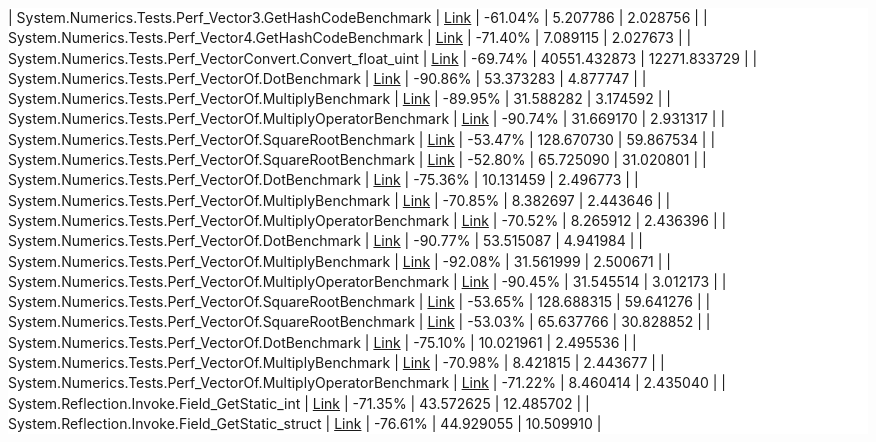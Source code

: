 | System.Numerics.Tests.Perf_Vector3.GetHashCodeBenchmark | [Link](https://pvscmdupload.z22.web.core.windows.net/reports/allTestHistory/refs/heads/main_x64_Windows%2010.0.22621/System.Numerics.Tests.Perf_Vector3.GetHashCodeBenchmark.html) | -61.04% | 5.207786 | 2.028756 |
| System.Numerics.Tests.Perf_Vector4.GetHashCodeBenchmark | [Link](https://pvscmdupload.z22.web.core.windows.net/reports/allTestHistory/refs/heads/main_x64_Windows%2010.0.22621/System.Numerics.Tests.Perf_Vector4.GetHashCodeBenchmark.html) | -71.40% | 7.089115 | 2.027673 |
| System.Numerics.Tests.Perf_VectorConvert.Convert_float_uint | [Link](https://pvscmdupload.z22.web.core.windows.net/reports/allTestHistory/refs/heads/main_x64_Windows%2010.0.22621/System.Numerics.Tests.Perf_VectorConvert.Convert_float_uint.html) | -69.74% | 40551.432873 | 12271.833729 |
| System.Numerics.Tests.Perf_VectorOf<Byte>.DotBenchmark | [Link](https://pvscmdupload.z22.web.core.windows.net/reports/allTestHistory/refs/heads/main_x64_Windows%2010.0.22621/System.Numerics.Tests.Perf_VectorOf%28Byte%29.DotBenchmark.html) | -90.86% | 53.373283 | 4.877747 |
| System.Numerics.Tests.Perf_VectorOf<Byte>.MultiplyBenchmark | [Link](https://pvscmdupload.z22.web.core.windows.net/reports/allTestHistory/refs/heads/main_x64_Windows%2010.0.22621/System.Numerics.Tests.Perf_VectorOf%28Byte%29.MultiplyBenchmark.html) | -89.95% | 31.588282 | 3.174592 |
| System.Numerics.Tests.Perf_VectorOf<Byte>.MultiplyOperatorBenchmark | [Link](https://pvscmdupload.z22.web.core.windows.net/reports/allTestHistory/refs/heads/main_x64_Windows%2010.0.22621/System.Numerics.Tests.Perf_VectorOf%28Byte%29.MultiplyOperatorBenchmark.html) | -90.74% | 31.669170 | 2.931317 |
| System.Numerics.Tests.Perf_VectorOf<Byte>.SquareRootBenchmark | [Link](https://pvscmdupload.z22.web.core.windows.net/reports/allTestHistory/refs/heads/main_x64_Windows%2010.0.22621/System.Numerics.Tests.Perf_VectorOf%28Byte%29.SquareRootBenchmark.html) | -53.47% | 128.670730 | 59.867534 |
| System.Numerics.Tests.Perf_VectorOf<Int16>.SquareRootBenchmark | [Link](https://pvscmdupload.z22.web.core.windows.net/reports/allTestHistory/refs/heads/main_x64_Windows%2010.0.22621/System.Numerics.Tests.Perf_VectorOf%28Int16%29.SquareRootBenchmark.html) | -52.80% | 65.725090 | 31.020801 |
| System.Numerics.Tests.Perf_VectorOf<Int64>.DotBenchmark | [Link](https://pvscmdupload.z22.web.core.windows.net/reports/allTestHistory/refs/heads/main_x64_Windows%2010.0.22621/System.Numerics.Tests.Perf_VectorOf%28Int64%29.DotBenchmark.html) | -75.36% | 10.131459 | 2.496773 |
| System.Numerics.Tests.Perf_VectorOf<Int64>.MultiplyBenchmark | [Link](https://pvscmdupload.z22.web.core.windows.net/reports/allTestHistory/refs/heads/main_x64_Windows%2010.0.22621/System.Numerics.Tests.Perf_VectorOf%28Int64%29.MultiplyBenchmark.html) | -70.85% | 8.382697 | 2.443646 |
| System.Numerics.Tests.Perf_VectorOf<Int64>.MultiplyOperatorBenchmark | [Link](https://pvscmdupload.z22.web.core.windows.net/reports/allTestHistory/refs/heads/main_x64_Windows%2010.0.22621/System.Numerics.Tests.Perf_VectorOf%28Int64%29.MultiplyOperatorBenchmark.html) | -70.52% | 8.265912 | 2.436396 |
| System.Numerics.Tests.Perf_VectorOf<SByte>.DotBenchmark | [Link](https://pvscmdupload.z22.web.core.windows.net/reports/allTestHistory/refs/heads/main_x64_Windows%2010.0.22621/System.Numerics.Tests.Perf_VectorOf%28SByte%29.DotBenchmark.html) | -90.77% | 53.515087 | 4.941984 |
| System.Numerics.Tests.Perf_VectorOf<SByte>.MultiplyBenchmark | [Link](https://pvscmdupload.z22.web.core.windows.net/reports/allTestHistory/refs/heads/main_x64_Windows%2010.0.22621/System.Numerics.Tests.Perf_VectorOf%28SByte%29.MultiplyBenchmark.html) | -92.08% | 31.561999 | 2.500671 |
| System.Numerics.Tests.Perf_VectorOf<SByte>.MultiplyOperatorBenchmark | [Link](https://pvscmdupload.z22.web.core.windows.net/reports/allTestHistory/refs/heads/main_x64_Windows%2010.0.22621/System.Numerics.Tests.Perf_VectorOf%28SByte%29.MultiplyOperatorBenchmark.html) | -90.45% | 31.545514 | 3.012173 |
| System.Numerics.Tests.Perf_VectorOf<SByte>.SquareRootBenchmark | [Link](https://pvscmdupload.z22.web.core.windows.net/reports/allTestHistory/refs/heads/main_x64_Windows%2010.0.22621/System.Numerics.Tests.Perf_VectorOf%28SByte%29.SquareRootBenchmark.html) | -53.65% | 128.688315 | 59.641276 |
| System.Numerics.Tests.Perf_VectorOf<UInt16>.SquareRootBenchmark | [Link](https://pvscmdupload.z22.web.core.windows.net/reports/allTestHistory/refs/heads/main_x64_Windows%2010.0.22621/System.Numerics.Tests.Perf_VectorOf%28UInt16%29.SquareRootBenchmark.html) | -53.03% | 65.637766 | 30.828852 |
| System.Numerics.Tests.Perf_VectorOf<UInt64>.DotBenchmark | [Link](https://pvscmdupload.z22.web.core.windows.net/reports/allTestHistory/refs/heads/main_x64_Windows%2010.0.22621/System.Numerics.Tests.Perf_VectorOf%28UInt64%29.DotBenchmark.html) | -75.10% | 10.021961 | 2.495536 |
| System.Numerics.Tests.Perf_VectorOf<UInt64>.MultiplyBenchmark | [Link](https://pvscmdupload.z22.web.core.windows.net/reports/allTestHistory/refs/heads/main_x64_Windows%2010.0.22621/System.Numerics.Tests.Perf_VectorOf%28UInt64%29.MultiplyBenchmark.html) | -70.98% | 8.421815 | 2.443677 |
| System.Numerics.Tests.Perf_VectorOf<UInt64>.MultiplyOperatorBenchmark | [Link](https://pvscmdupload.z22.web.core.windows.net/reports/allTestHistory/refs/heads/main_x64_Windows%2010.0.22621/System.Numerics.Tests.Perf_VectorOf%28UInt64%29.MultiplyOperatorBenchmark.html) | -71.22% | 8.460414 | 2.435040 |
| System.Reflection.Invoke.Field_GetStatic_int | [Link](https://pvscmdupload.z22.web.core.windows.net/reports/allTestHistory/refs/heads/main_x64_Windows%2010.0.22621/System.Reflection.Invoke.Field_GetStatic_int.html) | -71.35% | 43.572625 | 12.485702 |
| System.Reflection.Invoke.Field_GetStatic_struct | [Link](https://pvscmdupload.z22.web.core.windows.net/reports/allTestHistory/refs/heads/main_x64_Windows%2010.0.22621/System.Reflection.Invoke.Field_GetStatic_struct.html) | -76.61% | 44.929055 | 10.509910 |